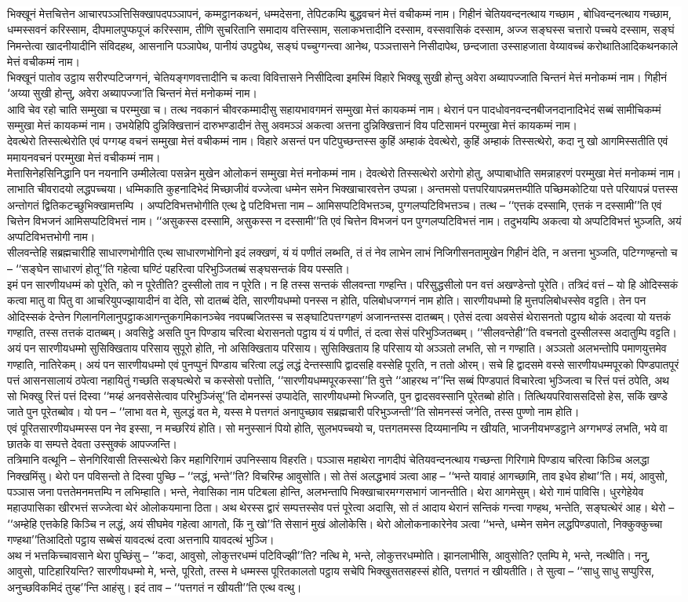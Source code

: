 भिक्खूनं मेत्तचित्तेन आचारपञ्ञत्तिसिक्खापदपञ्ञापनं, कम्मट्ठानकथनं, धम्मदेसना, तेपिटकम्पि बुद्धवचनं मेत्तं वचीकम्मं नाम। गिहीनं चेतियवन्दनत्थाय गच्छाम , बोधिवन्दनत्थाय गच्छाम, धम्मस्सवनं करिस्साम, दीपमालपुप्फपूजं करिस्साम, तीणि सुचरितानि समादाय वत्तिस्साम, सलाकभत्तादीनि दस्साम, वस्सवासिकं दस्साम, अज्ज सङ्घस्स चत्तारो पच्चये दस्साम, सङ्घं निमन्तेत्वा खादनीयादीनि संविदहथ, आसनानि पञ्ञापेथ, पानीयं उपट्ठपेथ, सङ्घं पच्चुग्गन्त्वा आनेथ, पञ्ञत्तासने निसीदापेथ, छन्दजाता उस्साहजाता वेय्यावच्चं करोथातिआदिकथनकाले मेत्तं वचीकम्मं नाम।  
भिक्खूनं पातोव उट्ठाय सरीरप्पटिजग्गनं, चेतियङ्गणवत्तादीनि च कत्वा विवित्तासने निसीदित्वा इमस्मिं विहारे भिक्खू सुखी होन्तु अवेरा अब्यापज्जाति चिन्तनं मेत्तं मनोकम्मं नाम। गिहीनं ‘अय्या सुखी होन्तु, अवेरा अब्यापज्जा’ति चिन्तनं मेत्तं मनोकम्मं नाम।  
आवि चेव रहो चाति सम्मुखा च परम्मुखा च। तत्थ नवकानं चीवरकम्मादीसु सहायभावगमनं सम्मुखा मेत्तं कायकम्मं नाम। थेरानं पन पादधोवनवन्दनबीजनदानादिभेदं सब्बं सामीचिकम्मं सम्मुखा मेत्तं कायकम्मं नाम। उभयेहिपि दुन्निक्खित्तानं दारुभण्डादीनं तेसु अवमञ्ञं अकत्वा अत्तना दुन्निक्खित्तानं विय पटिसामनं परम्मुखा मेत्तं कायकम्मं नाम।  
देवत्थेरो तिस्सत्थेरोति एवं पग्गय्ह वचनं सम्मुखा मेत्तं वचीकम्मं नाम। विहारे असन्तं पन पटिपुच्छन्तस्स कुहिं अम्हाकं देवत्थेरो, कुहिं अम्हाकं तिस्सत्थेरो, कदा नु खो आगमिस्सतीति एवं ममायनवचनं परम्मुखा मेत्तं वचीकम्मं नाम।  
मेत्तासिनेहसिनिद्धानि पन नयनानि उम्मीलेत्वा पसन्नेन मुखेन ओलोकनं सम्मुखा मेत्तं मनोकम्मं नाम। देवत्थेरो तिस्सत्थेरो अरोगो होतु, अप्पाबाधोति समन्नाहरणं परम्मुखा मेत्तं मनोकम्मं नाम।  
लाभाति चीवरादयो लद्धपच्चया। धम्मिकाति कुहनादिभेदं मिच्छाजीवं वज्जेत्वा धम्मेन समेन भिक्खाचारवत्तेन उप्पन्ना। अन्तमसो पत्तपरियापन्नमत्तम्पीति पच्छिमकोटिया पत्ते परियापन्नं पत्तस्स अन्तोगतं द्वितिकटच्छुभिक्खामत्तम्पि । अप्पटिविभत्तभोगीति एत्थ द्वे पटिविभत्ता नाम – आमिसप्पटिविभत्तञ्च, पुग्गलप्पटिविभत्तञ्च। तत्थ – ‘‘एत्तकं दस्सामि, एत्तकं न दस्सामी’’ति एवं चित्तेन विभजनं आमिसप्पटिविभत्तं नाम। ‘‘असुकस्स दस्सामि, असुकस्स न दस्सामी’’ति एवं चित्तेन विभजनं पन पुग्गलप्पटिविभत्तं नाम। तदुभयम्पि अकत्वा यो अप्पटिविभत्तं भुञ्जति, अयं अप्पटिविभत्तभोगी नाम।  
सीलवन्तेहि सब्रह्मचारीहि साधारणभोगीति एत्थ साधारणभोगिनो इदं लक्खणं, यं यं पणीतं लब्भति, तं तं नेव लाभेन लाभं निजिगीसनतामुखेन गिहीनं देति, न अत्तना भुञ्जति, पटिग्गण्हन्तो च – ‘‘सङ्घेन साधारणं होतू’’ति गहेत्वा घण्टिं पहरित्वा परिभुञ्जितब्बं सङ्घसन्तकं विय पस्सति।  
इमं पन सारणीयधम्मं को पूरेति, को न पूरेतीति? दुस्सीलो ताव न पूरेति। न हि तस्स सन्तकं सीलवन्ता गण्हन्ति। परिसुद्धसीलो पन वत्तं अखण्डेन्तो पूरेति। तत्रिदं वत्तं – यो हि ओदिस्सकं कत्वा मातु वा पितु वा आचरियुपज्झायादीनं वा देति, सो दातब्बं देति, सारणीयधम्मो पनस्स न होति, पलिबोधजग्गनं नाम होति। सारणीयधम्मो हि मुत्तपलिबोधस्सेव वट्टति। तेन पन ओदिस्सकं देन्तेन गिलानगिलानुपट्ठाकआगन्तुकगमिकानञ्चेव नवपब्बजितस्स च सङ्घाटिपत्तग्गहणं अजानन्तस्स दातब्बम्। एतेसं दत्वा अवसेसं थेरासनतो पट्ठाय थोकं अदत्वा यो यत्तकं गण्हाति, तस्स तत्तकं दातब्बम्। अवसिट्ठे असति पुन पिण्डाय चरित्वा थेरासनतो पट्ठाय यं यं पणीतं, तं दत्वा सेसं परिभुञ्जितब्बम्। ‘‘सीलवन्तेही’’ति वचनतो दुस्सीलस्स अदातुम्पि वट्टति।  
अयं पन सारणीयधम्मो सुसिक्खिताय परिसाय सुपूरो होति, नो असिक्खिताय परिसाय। सुसिक्खिताय हि परिसाय यो अञ्ञतो लभति, सो न गण्हाति। अञ्ञतो अलभन्तोपि पमाणयुत्तमेव गण्हाति, नातिरेकम्। अयं पन सारणीयधम्मो एवं पुनप्पुनं पिण्डाय चरित्वा लद्धं लद्धं देन्तस्सापि द्वादसहि वस्सेहि पूरति, न ततो ओरम्। सचे हि द्वादसमे वस्से सारणीयधम्मपूरको पिण्डपातपूरं पत्तं आसनसालायं ठपेत्वा नहायितुं गच्छति सङ्घत्थेरो च कस्सेसो पत्तोति, ‘‘सारणीयधम्मपूरकस्सा’’ति वुत्ते ‘‘आहरथ न’’न्ति सब्बं पिण्डपातं विचारेत्वा भुञ्जित्वा च रित्तं पत्तं ठपेति, अथ सो भिक्खु रित्तं पत्तं दिस्वा ‘‘मय्हं अनवसेसेत्वाव परिभुञ्जिंसू’’ति दोमनस्सं उप्पादेति, सारणीयधम्मो भिज्जति, पुन द्वादसवस्सानि पूरेतब्बो होति। तित्थियपरिवाससदिसो हेस, सकिं खण्डे जाते पुन पूरेतब्बोव। यो पन – ‘‘लाभा वत मे, सुलद्धं वत मे, यस्स मे पत्तगतं अनापुच्छाव सब्रह्मचारी परिभुञ्जन्ती’’ति सोमनस्सं जनेति, तस्स पुण्णो नाम होति।  
एवं पूरितसारणीयधम्मस्स पन नेव इस्सा, न मच्छरियं होति। सो मनुस्सानं पियो होति, सुलभपच्चयो च, पत्तगतमस्स दिय्यमानम्पि न खीयति, भाजनीयभण्डट्ठाने अग्गभण्डं लभति, भये वा छातके वा सम्पत्ते देवता उस्सुक्कं आपज्जन्ति।  
तत्रिमानि वत्थूनि – सेनगिरिवासी तिस्सत्थेरो किर महागिरिगामं उपनिस्साय विहरति। पञ्ञास महाथेरा नागदीपं चेतियवन्दनत्थाय गच्छन्ता गिरिगामे पिण्डाय चरित्वा किञ्चि अलद्धा निक्खमिंसु। थेरो पन पविसन्तो ते दिस्वा पुच्छि – ‘‘लद्धं, भन्ते’’ति? विचरिम्ह आवुसोति। सो तेसं अलद्धभावं ञत्वा आह – ‘‘भन्ते यावाहं आगच्छामि, ताव इधेव होथा’’ति। मयं, आवुसो, पञ्ञास जना पत्ततेमनमत्तम्पि न लभिम्हाति। भन्ते, नेवासिका नाम पटिबला होन्ति, अलभन्तापि भिक्खाचारमग्गसभागं जानन्तीति। थेरा आगमेसुम्। थेरो गामं पाविसि। धुरगेहेयेव महाउपासिका खीरभत्तं सज्जेत्वा थेरं ओलोकयमाना ठिता। अथ थेरस्स द्वारं सम्पत्तस्सेव पत्तं पूरेत्वा अदासि, सो तं आदाय थेरानं सन्तिकं गन्त्वा गण्हथ, भन्तेति, सङ्घत्थेरं आह। थेरो – ‘‘अम्हेहि एत्तकेहि किञ्चि न लद्धं, अयं सीघमेव गहेत्वा आगतो, किं नु खो’’ति सेसानं मुखं ओलोकेसि। थेरो ओलोकनाकारेनेव ञत्वा ‘‘भन्ते, धम्मेन समेन लद्धपिण्डपातो, निक्कुक्कुच्चा गण्हथा’’तिआदितो पट्ठाय सब्बेसं यावदत्थं दत्वा अत्तनापि यावदत्थं भुञ्जि।  
अथ नं भत्तकिच्चावसाने थेरा पुच्छिंसु – ‘‘कदा, आवुसो, लोकुत्तरधम्मं पटिविज्झी’’ति? नत्थि मे, भन्ते, लोकुत्तरधम्मोति। झानलाभीसि, आवुसोति? एतम्पि मे, भन्ते, नत्थीति। ननु, आवुसो, पाटिहारियन्ति? सारणीयधम्मो मे, भन्ते, पूरितो, तस्स मे धम्मस्स पूरितकालतो पट्ठाय सचेपि भिक्खुसतसहस्सं होति, पत्तगतं न खीयतीति। ते सुत्वा – ‘‘साधु साधु सप्पुरिस, अनुच्छविकमिदं तुय्ह’’न्ति आहंसु। इदं ताव – ‘‘पत्तगतं न खीयती’’ति एत्थ वत्थु।  
